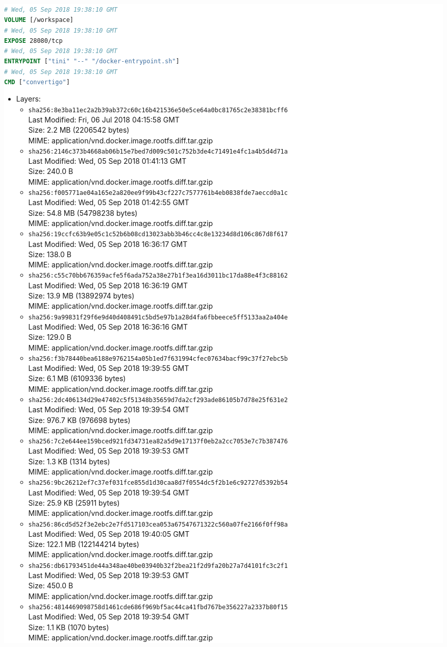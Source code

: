 ```dockerfile
# Wed, 05 Sep 2018 19:38:10 GMT
VOLUME [/workspace]
# Wed, 05 Sep 2018 19:38:10 GMT
EXPOSE 28080/tcp
# Wed, 05 Sep 2018 19:38:10 GMT
ENTRYPOINT ["tini" "--" "/docker-entrypoint.sh"]
# Wed, 05 Sep 2018 19:38:10 GMT
CMD ["convertigo"]
```

-	Layers:
	-	`sha256:8e3ba11ec2a2b39ab372c60c16b421536e50e5ce64a0bc81765c2e38381bcff6`  
		Last Modified: Fri, 06 Jul 2018 04:15:58 GMT  
		Size: 2.2 MB (2206542 bytes)  
		MIME: application/vnd.docker.image.rootfs.diff.tar.gzip
	-	`sha256:2146c373b4668ab06b15e7bed7d009c501c752b3de4c71491e4fc1a4b5d4d71a`  
		Last Modified: Wed, 05 Sep 2018 01:41:13 GMT  
		Size: 240.0 B  
		MIME: application/vnd.docker.image.rootfs.diff.tar.gzip
	-	`sha256:f005771ae04a165e2a820ee9f99b43cf227c7577761b4eb0838fde7aeccd0a1c`  
		Last Modified: Wed, 05 Sep 2018 01:42:55 GMT  
		Size: 54.8 MB (54798238 bytes)  
		MIME: application/vnd.docker.image.rootfs.diff.tar.gzip
	-	`sha256:19ccfc63b9e05c1c52b6b08cd13023abb3b46cc4c8e13234d8d106c867d8f617`  
		Last Modified: Wed, 05 Sep 2018 16:36:17 GMT  
		Size: 138.0 B  
		MIME: application/vnd.docker.image.rootfs.diff.tar.gzip
	-	`sha256:c55c70bb676359acfe5f6ada752a38e27b1f3ea16d3011bc17da88e4f3c88162`  
		Last Modified: Wed, 05 Sep 2018 16:36:19 GMT  
		Size: 13.9 MB (13892974 bytes)  
		MIME: application/vnd.docker.image.rootfs.diff.tar.gzip
	-	`sha256:9a99831f29f6e9d40d408491c5bd5e97b1a28d4fa6fbbeece5ff5133aa2a404e`  
		Last Modified: Wed, 05 Sep 2018 16:36:16 GMT  
		Size: 129.0 B  
		MIME: application/vnd.docker.image.rootfs.diff.tar.gzip
	-	`sha256:f3b78440bea6188e9762154a05b1ed7f631994cfec07634bacf99c37f27ebc5b`  
		Last Modified: Wed, 05 Sep 2018 19:39:55 GMT  
		Size: 6.1 MB (6109336 bytes)  
		MIME: application/vnd.docker.image.rootfs.diff.tar.gzip
	-	`sha256:2dc406134d29e47402c5f51348b35659d7da2cf293ade86105b7d78e25f631e2`  
		Last Modified: Wed, 05 Sep 2018 19:39:54 GMT  
		Size: 976.7 KB (976698 bytes)  
		MIME: application/vnd.docker.image.rootfs.diff.tar.gzip
	-	`sha256:7c2e644ee159bced921fd34731ea82a5d9e17137f0eb2a2cc7053e7c7b387476`  
		Last Modified: Wed, 05 Sep 2018 19:39:53 GMT  
		Size: 1.3 KB (1314 bytes)  
		MIME: application/vnd.docker.image.rootfs.diff.tar.gzip
	-	`sha256:9bc26212ef7c37ef031fce855d1d30caa8d7f0554dc5f2b1e6c92727d5392b54`  
		Last Modified: Wed, 05 Sep 2018 19:39:54 GMT  
		Size: 25.9 KB (25911 bytes)  
		MIME: application/vnd.docker.image.rootfs.diff.tar.gzip
	-	`sha256:86cd5d52f3e2ebc2e7fd517103cea053a67547671322c560a07fe2166f0ff98a`  
		Last Modified: Wed, 05 Sep 2018 19:40:05 GMT  
		Size: 122.1 MB (122144214 bytes)  
		MIME: application/vnd.docker.image.rootfs.diff.tar.gzip
	-	`sha256:db61793451de44a348ae40be03940b32f2bea21f2d9fa20b27a7d4101fc3c2f1`  
		Last Modified: Wed, 05 Sep 2018 19:39:53 GMT  
		Size: 450.0 B  
		MIME: application/vnd.docker.image.rootfs.diff.tar.gzip
	-	`sha256:4814469098758d1461cde686f969bf5ac44ca41fbd767be356227a2337b80f15`  
		Last Modified: Wed, 05 Sep 2018 19:39:54 GMT  
		Size: 1.1 KB (1070 bytes)  
		MIME: application/vnd.docker.image.rootfs.diff.tar.gzip
